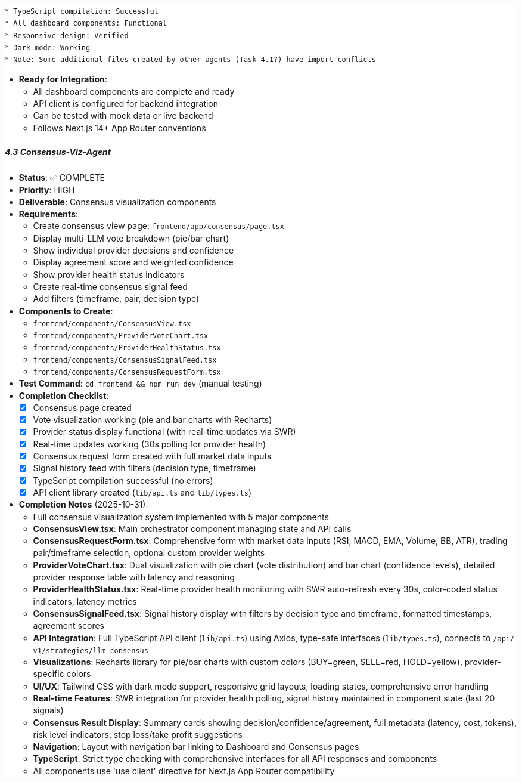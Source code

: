     * TypeScript compilation: Successful
    * All dashboard components: Functional
    * Responsive design: Verified
    * Dark mode: Working
    * Note: Some additional files created by other agents (Task 4.1?) have import conflicts
  - **Ready for Integration**:
    * All dashboard components are complete and ready
    * API client is configured for backend integration
    * Can be tested with mock data or live backend
    * Follows Next.js 14+ App Router conventions

##### 4.3 Consensus-Viz-Agent
- **Status**: ✅ COMPLETE
- **Priority**: HIGH
- **Deliverable**: Consensus visualization components
- **Requirements**:
  - Create consensus view page: `frontend/app/consensus/page.tsx`
  - Display multi-LLM vote breakdown (pie/bar chart)
  - Show individual provider decisions and confidence
  - Display agreement score and weighted confidence
  - Show provider health status indicators
  - Create real-time consensus signal feed
  - Add filters (timeframe, pair, decision type)
- **Components to Create**:
  - `frontend/components/ConsensusView.tsx`
  - `frontend/components/ProviderVoteChart.tsx`
  - `frontend/components/ProviderHealthStatus.tsx`
  - `frontend/components/ConsensusSignalFeed.tsx`
  - `frontend/components/ConsensusRequestForm.tsx`
- **Test Command**: `cd frontend && npm run dev` (manual testing)
- **Completion Checklist**:
  - [x] Consensus page created
  - [x] Vote visualization working (pie and bar charts with Recharts)
  - [x] Provider status display functional (with real-time updates via SWR)
  - [x] Real-time updates working (30s polling for provider health)
  - [x] Consensus request form created with full market data inputs
  - [x] Signal history feed with filters (decision type, timeframe)
  - [x] TypeScript compilation successful (no errors)
  - [x] API client library created (`lib/api.ts` and `lib/types.ts`)
- **Completion Notes** (2025-10-31):
  - Full consensus visualization system implemented with 5 major components
  - **ConsensusView.tsx**: Main orchestrator component managing state and API calls
  - **ConsensusRequestForm.tsx**: Comprehensive form with market data inputs (RSI, MACD, EMA, Volume, BB, ATR), trading pair/timeframe selection, optional custom provider weights
  - **ProviderVoteChart.tsx**: Dual visualization with pie chart (vote distribution) and bar chart (confidence levels), detailed provider response table with latency and reasoning
  - **ProviderHealthStatus.tsx**: Real-time provider health monitoring with SWR auto-refresh every 30s, color-coded status indicators, latency metrics
  - **ConsensusSignalFeed.tsx**: Signal history display with filters by decision type and timeframe, formatted timestamps, agreement scores
  - **API Integration**: Full TypeScript API client (`lib/api.ts`) using Axios, type-safe interfaces (`lib/types.ts`), connects to `/api/v1/strategies/llm-consensus`
  - **Visualizations**: Recharts library for pie/bar charts with custom colors (BUY=green, SELL=red, HOLD=yellow), provider-specific colors
  - **UI/UX**: Tailwind CSS with dark mode support, responsive grid layouts, loading states, comprehensive error handling
  - **Real-time Features**: SWR integration for provider health polling, signal history maintained in component state (last 20 signals)
  - **Consensus Result Display**: Summary cards showing decision/confidence/agreement, full metadata (latency, cost, tokens), risk level indicators, stop loss/take profit suggestions
  - **Navigation**: Layout with navigation bar linking to Dashboard and Consensus pages
  - **TypeScript**: Strict type checking with comprehensive interfaces for all API responses and components
  - All components use 'use client' directive for Next.js App Router compatibility